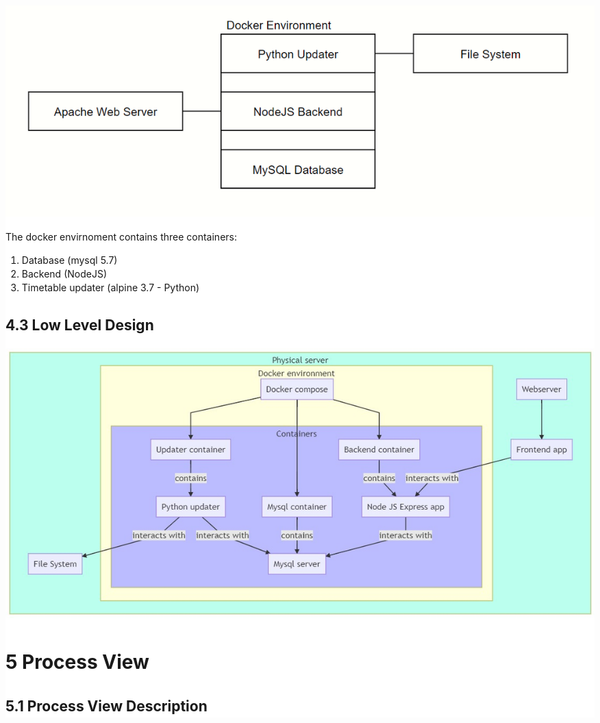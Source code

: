 ![Mid Level View](./images/mid_level_view.png)<br>

The docker envirnoment contains three containers:
1. Database (mysql 5.7)
2. Backend (NodeJS)
3. Timetable updater (alpine 3.7 - Python)

## 4.3 Low Level Design 

![Low Level View](./images/low_level_view.jpeg)<br>

# 5 Process View

## 5.1 Process View Description
